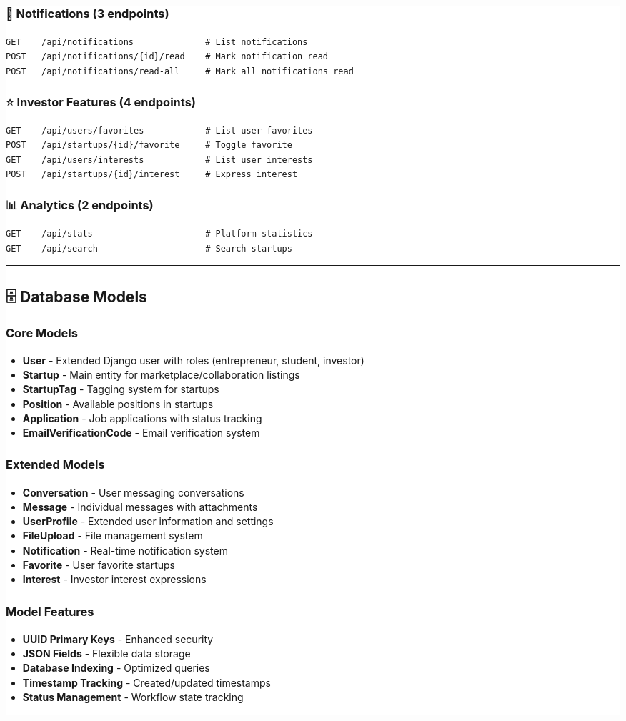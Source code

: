 ### 🔔 Notifications (3 endpoints)
```
GET    /api/notifications              # List notifications
POST   /api/notifications/{id}/read    # Mark notification read
POST   /api/notifications/read-all     # Mark all notifications read
```

### ⭐ Investor Features (4 endpoints)
```
GET    /api/users/favorites            # List user favorites
POST   /api/startups/{id}/favorite     # Toggle favorite
GET    /api/users/interests            # List user interests
POST   /api/startups/{id}/interest     # Express interest
```

### 📊 Analytics (2 endpoints)
```
GET    /api/stats                      # Platform statistics
GET    /api/search                     # Search startups
```


---

## 🗄️ Database Models

### Core Models
- **User** - Extended Django user with roles (entrepreneur, student, investor)
- **Startup** - Main entity for marketplace/collaboration listings
- **StartupTag** - Tagging system for startups
- **Position** - Available positions in startups
- **Application** - Job applications with status tracking
- **EmailVerificationCode** - Email verification system

### Extended Models
- **Conversation** - User messaging conversations
- **Message** - Individual messages with attachments
- **UserProfile** - Extended user information and settings
- **FileUpload** - File management system
- **Notification** - Real-time notification system
- **Favorite** - User favorite startups
- **Interest** - Investor interest expressions

### Model Features
- **UUID Primary Keys** - Enhanced security
- **JSON Fields** - Flexible data storage
- **Database Indexing** - Optimized queries
- **Timestamp Tracking** - Created/updated timestamps
- **Status Management** - Workflow state tracking

---
